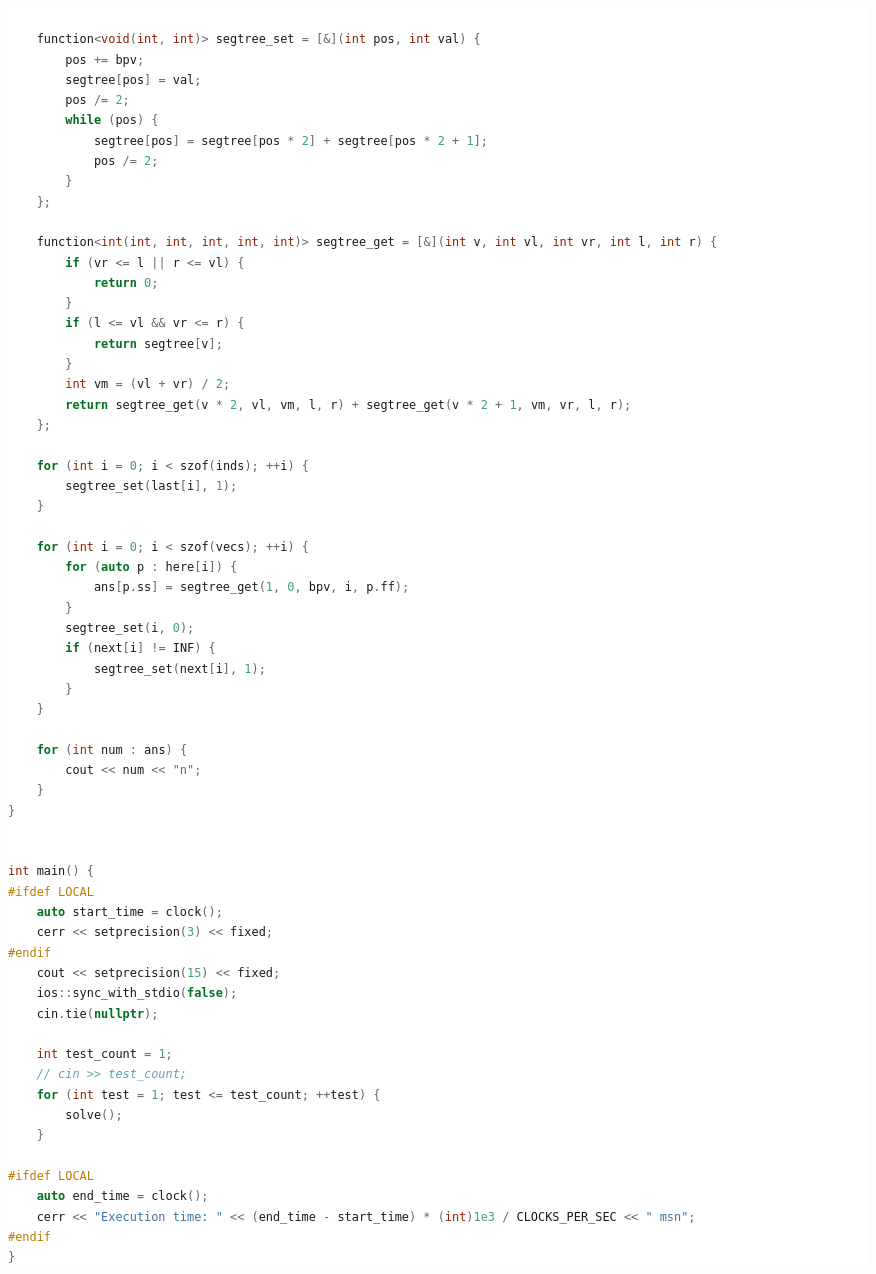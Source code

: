 ```cpp

	function<void(int, int)> segtree_set = [&](int pos, int val) {
		pos += bpv;
		segtree[pos] = val;
		pos /= 2;
		while (pos) {
			segtree[pos] = segtree[pos * 2] + segtree[pos * 2 + 1];
			pos /= 2;
		}
	};

	function<int(int, int, int, int, int)> segtree_get = [&](int v, int vl, int vr, int l, int r) {
		if (vr <= l || r <= vl) {
			return 0;
		}
		if (l <= vl && vr <= r) {
			return segtree[v];
		}
		int vm = (vl + vr) / 2;
		return segtree_get(v * 2, vl, vm, l, r) + segtree_get(v * 2 + 1, vm, vr, l, r);
	};

	for (int i = 0; i < szof(inds); ++i) {
		segtree_set(last[i], 1);
	}

	for (int i = 0; i < szof(vecs); ++i) {
		for (auto p : here[i]) {
			ans[p.ss] = segtree_get(1, 0, bpv, i, p.ff);
		}
		segtree_set(i, 0);
		if (next[i] != INF) {
			segtree_set(next[i], 1);
		}
	}

	for (int num : ans) {
		cout << num << "n";
	}
}


int main() {
#ifdef LOCAL
	auto start_time = clock();
	cerr << setprecision(3) << fixed;
#endif
	cout << setprecision(15) << fixed;
	ios::sync_with_stdio(false);
	cin.tie(nullptr);

	int test_count = 1;
	// cin >> test_count;
	for (int test = 1; test <= test_count; ++test) {
		solve();
	}
	
#ifdef LOCAL
	auto end_time = clock();
	cerr << "Execution time: " << (end_time - start_time) * (int)1e3 / CLOCKS_PER_SEC << " msn";
#endif
}

```